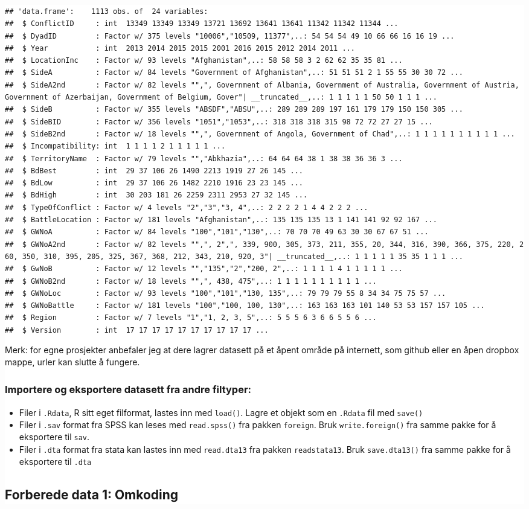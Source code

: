 ```
## 'data.frame':	1113 obs. of  24 variables:
##  $ ConflictID     : int  13349 13349 13349 13721 13692 13641 13641 11342 11342 11344 ...
##  $ DyadID         : Factor w/ 375 levels "10006","10509, 11377",..: 54 54 54 49 10 66 66 16 16 19 ...
##  $ Year           : int  2013 2014 2015 2015 2001 2016 2015 2012 2014 2011 ...
##  $ LocationInc    : Factor w/ 93 levels "Afghanistan",..: 58 58 58 3 2 62 62 35 35 81 ...
##  $ SideA          : Factor w/ 84 levels "Government of Afghanistan",..: 51 51 51 2 1 55 55 30 30 72 ...
##  $ SideA2nd       : Factor w/ 82 levels "",", Government of Albania, Government of Australia, Government of Austria, Government of Azerbaijan, Government of Belgium, Gover"| __truncated__,..: 1 1 1 1 1 50 50 1 1 1 ...
##  $ SideB          : Factor w/ 355 levels "ABSDF","ABSU",..: 289 289 289 197 161 179 179 150 150 305 ...
##  $ SideBID        : Factor w/ 356 levels "1051","1053",..: 318 318 318 315 98 72 72 27 27 15 ...
##  $ SideB2nd       : Factor w/ 18 levels "",", Government of Angola, Government of Chad",..: 1 1 1 1 1 1 1 1 1 1 ...
##  $ Incompatibility: int  1 1 1 1 2 1 1 1 1 1 ...
##  $ TerritoryName  : Factor w/ 79 levels "","Abkhazia",..: 64 64 64 38 1 38 38 36 36 3 ...
##  $ BdBest         : int  29 37 106 26 1490 2213 1919 27 26 145 ...
##  $ BdLow          : int  29 37 106 26 1482 2210 1916 23 23 145 ...
##  $ BdHigh         : int  30 203 181 26 2259 2311 2953 27 32 145 ...
##  $ TypeOfConflict : Factor w/ 4 levels "2","3","3, 4",..: 2 2 2 2 1 4 4 2 2 2 ...
##  $ BattleLocation : Factor w/ 181 levels "Afghanistan",..: 135 135 135 13 1 141 141 92 92 167 ...
##  $ GWNoA          : Factor w/ 84 levels "100","101","130",..: 70 70 70 49 63 30 30 67 67 51 ...
##  $ GWNoA2nd       : Factor w/ 82 levels "",", 2",", 339, 900, 305, 373, 211, 355, 20, 344, 316, 390, 366, 375, 220, 260, 350, 310, 395, 205, 325, 367, 368, 212, 343, 210, 920, 3"| __truncated__,..: 1 1 1 1 1 35 35 1 1 1 ...
##  $ GwNoB          : Factor w/ 12 levels "","135","2","200, 2",..: 1 1 1 1 4 1 1 1 1 1 ...
##  $ GWNoB2nd       : Factor w/ 18 levels "",", 438, 475",..: 1 1 1 1 1 1 1 1 1 1 ...
##  $ GWNoLoc        : Factor w/ 93 levels "100","101","130, 135",..: 79 79 79 55 8 34 34 75 75 57 ...
##  $ GWNoBattle     : Factor w/ 181 levels "100","100, 100, 130",..: 163 163 163 101 140 53 53 157 157 105 ...
##  $ Region         : Factor w/ 7 levels "1","1, 2, 3, 5",..: 5 5 5 6 3 6 6 5 5 6 ...
##  $ Version        : int  17 17 17 17 17 17 17 17 17 17 ...
```


Merk: for egne prosjekter anbefaler jeg at dere lagrer datasett på et åpent område på internett, som github eller en åpen dropbox mappe, urler kan slutte å fungere.

### Importere og eksportere datasett fra andre filtyper:
 - Filer i `.Rdata`, R sitt eget filformat, lastes inn med `load()`. Lagre et objekt som en `.Rdata` fil med `save()`
 - Filer i `.sav` format fra SPSS kan leses med `read.spss()` fra pakken `foreign`. Bruk `write.foreign()` fra samme pakke for å eksportere til `sav`.
 - Filer i `.dta` format fra stata kan lastes inn med `read.dta13` fra pakken `readstata13`. Bruk `save.dta13()` fra samme pakke for å eksportere til `.dta` 


## Forberede data 1: Omkoding <a name="data1"></a>
